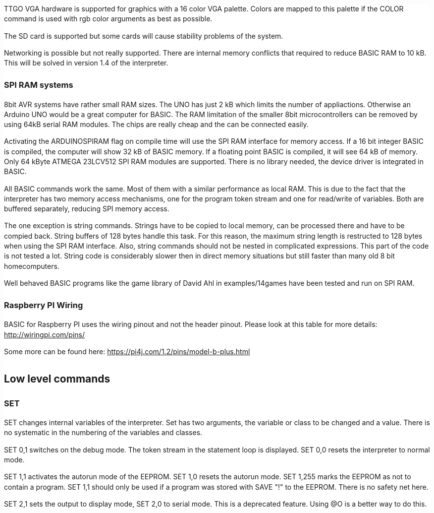 TTGO VGA hardware is supported for graphics with a 16 color VGA palette. Colors are mapped to this palette if the COLOR command is used with rgb color arguments as best as possible.

The SD card is supported but some cards will cause stability problems of the system. 

Networking is possible but not really supported. There are internal memory conflicts that required to reduce BASIC RAM to 10 kB. This will be solved in version 1.4 of the interpreter.

### SPI RAM systems 

8bit AVR systems have rather small RAM sizes. The UNO has just 2 kB which limits the number of appliactions. Otherwise an Arduino UNO would be a great computer for BASIC. The RAM limitation of the smaller 8bit microcontrollers can be removed by using 64kB serial RAM modules. The chips are really cheap and the can be connected easily. 

Activating the ARDUINOSPIRAM flag on compile time will use the SPI RAM interface for memory access. If a 16 bit integer BASIC is compiled, the computer will show 32 kB of BASIC memory. If a floating point BASIC is compiled, it will see 64 kB of memory. Only 64 kByte ATMEGA 23LCV512 SPI RAM modules are supported. There is no library needed, the device driver is integrated in BASIC. 

All BASIC commands work the same. Most of them with a similar performance as local RAM. This is due to the fact that the interpreter has two memory access mechanisms, one for the program token stream and one for read/write of variables. Both are buffered separately, reducing SPI memory access. 

The one exception is string commands. Strings have to be copied to local memory, can be processed there and have to be compied back. String buffers of 128 bytes handle this task. For this reason, the maximum string length is restructed to 128 bytes when using the SPI RAM interface. Also, string commands should not be nested in complicated expressions. This part of the code is not tested a lot. String code is considerably slower then in direct memory situations but still faster than many old 8 bit homecomputers.

Well behaved BASIC programs like the game library of David Ahl in examples/14games have been tested and run on SPI RAM.

### Raspberry PI Wiring

BASIC for Raspberry PI uses the wiring pinout and not the header pinout. Please look at this table for more details: http://wiringpi.com/pins/

Some more can be found here: https://pi4j.com/1.2/pins/model-b-plus.html

## Low level commands

### SET 

SET changes internal variables of the interpreter. Set has two arguments, the variable or class to be changed and a value. There is no systematic in the numbering of the variables and classes.

SET 0,1 switches on the debug mode. The token stream in the statement loop is displayed. SET 0,0 resets the interpreter to normal mode.

SET 1,1 activates the autorun mode of the EEPROM. SET 1,0 resets the autorun mode. SET 1,255 marks the EEPROM as not to contain a program. SET 1,1 should only be used if a program was stored with SAVE "!" to the EEPROM. There is no safety net here.

SET 2,1 sets the output to display mode, SET 2,0 to serial mode. This is a deprecated feature. Using @O is a better way to do this.
